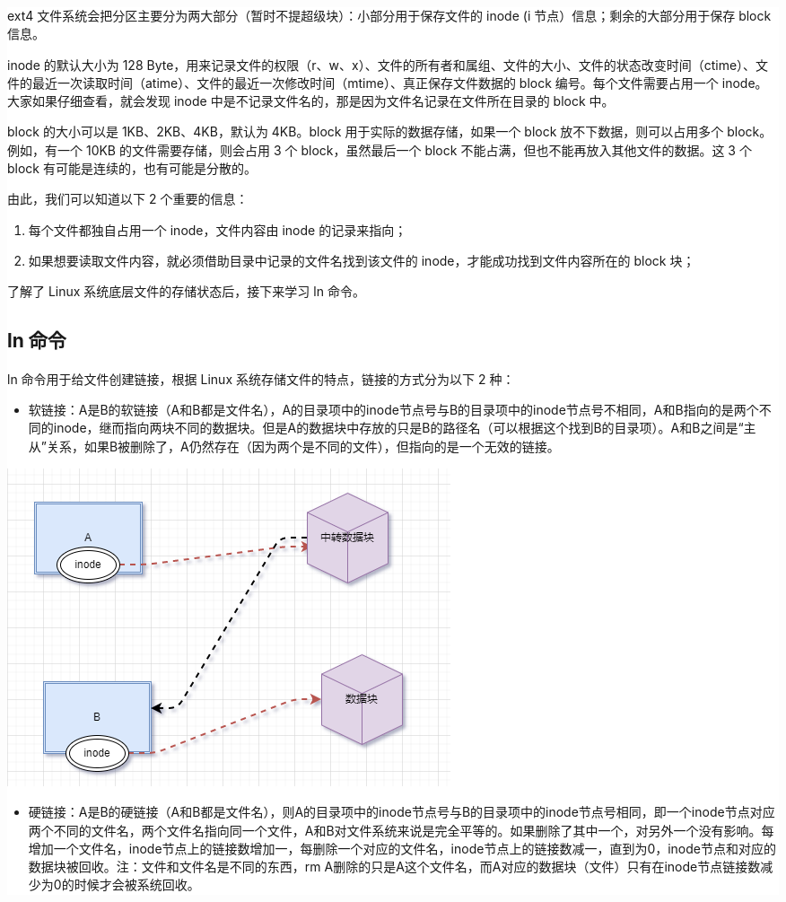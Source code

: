 ext4 文件系统会把分区主要分为两大部分（暂时不提超级块）：小部分用于保存文件的 inode (i 节点）信息；剩余的大部分用于保存 block 信息。  

inode 的默认大小为 128 Byte，用来记录文件的权限（r、w、x）、文件的所有者和属组、文件的大小、文件的状态改变时间（ctime）、文件的最近一次读取时间（atime）、文件的最近一次修改时间（mtime）、真正保存文件数据的 block 编号。每个文件需要占用一个 inode。大家如果仔细查看，就会发现 inode 中是不记录文件名的，那是因为文件名记录在文件所在目录的 block 中。  

block 的大小可以是 1KB、2KB、4KB，默认为 4KB。block 用于实际的数据存储，如果一个 block 放不下数据，则可以占用多个 block。例如，有一个 10KB 的文件需要存储，则会占用 3 个 block，虽然最后一个 block 不能占满，但也不能再放入其他文件的数据。这 3 个 block 有可能是连续的，也有可能是分散的。  

由此，我们可以知道以下 2 个重要的信息：

1. 每个文件都独自占用一个 inode，文件内容由 inode 的记录来指向；

1. 如果想要读取文件内容，就必须借助目录中记录的文件名找到该文件的 inode，才能成功找到文件内容所在的 block 块；

了解了 Linux 系统底层文件的存储状态后，接下来学习 ln 命令。



## ln 命令

ln 命令用于给文件创建链接，根据 Linux 系统存储文件的特点，链接的方式分为以下 2 种：

- 软链接：A是B的软链接（A和B都是文件名），A的目录项中的inode节点号与B的目录项中的inode节点号不相同，A和B指向的是两个不同的inode，继而指向两块不同的数据块。但是A的数据块中存放的只是B的路径名（可以根据这个找到B的目录项）。A和B之间是“主从”关系，如果B被删除了，A仍然存在（因为两个是不同的文件），但指向的是一个无效的链接。

![image-20221201142830695](linux/image-20221201142830695.png)

- 硬链接：A是B的硬链接（A和B都是文件名），则A的目录项中的inode节点号与B的目录项中的inode节点号相同，即一个inode节点对应两个不同的文件名，两个文件名指向同一个文件，A和B对文件系统来说是完全平等的。如果删除了其中一个，对另外一个没有影响。每增加一个文件名，inode节点上的链接数增加一，每删除一个对应的文件名，inode节点上的链接数减一，直到为0，inode节点和对应的数据块被回收。注：文件和文件名是不同的东西，rm A删除的只是A这个文件名，而A对应的数据块（文件）只有在inode节点链接数减少为0的时候才会被系统回收。
